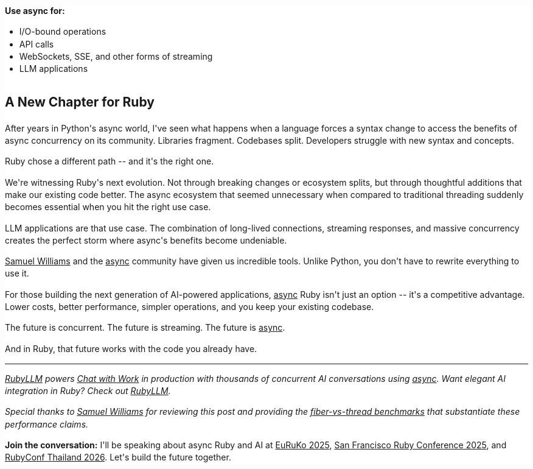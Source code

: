 **Use async for:**
- I/O-bound operations
- API calls
- WebSockets, SSE, and other forms of streaming
- LLM applications

## A New Chapter for Ruby

After years in Python's async world, I've seen what happens when a language forces a syntax change to access the benefits of async concurrency on its community. Libraries fragment. Codebases split. Developers struggle with new syntax and concepts.

Ruby chose a different path -- and it's the right one.

We're witnessing Ruby's next evolution. Not through breaking changes or ecosystem splits, but through thoughtful additions that make our existing code better. The async ecosystem that seemed unnecessary when compared to traditional threading suddenly becomes essential when you hit the right use case.

LLM applications are that use case. The combination of long-lived connections, streaming responses, and massive concurrency creates the perfect storm where async's benefits become undeniable.

[Samuel Williams][] and the [async][] community have given us incredible tools. Unlike Python, you don't have to rewrite everything to use it.

For those building the next generation of AI-powered applications, [async][] Ruby isn't just an option -- it's a competitive advantage. Lower costs, better performance, simpler operations, and you keep your existing codebase.

The future is concurrent. The future is streaming. The future is [async][].

And in Ruby, that future works with the code you already have.

---

*[RubyLLM][] powers [Chat with Work][] in production with thousands of concurrent AI conversations using [async][]. Want elegant AI integration in Ruby? Check out [RubyLLM][].*

*Special thanks to [Samuel Williams][] for reviewing this post and providing the [fiber-vs-thread benchmarks](https://github.com/socketry/performance/tree/adfd780c6b4842b9534edfa15e383e5dfd4b4137/fiber-vs-thread) that substantiate these performance claims.*

**Join the conversation:** I'll be speaking about async Ruby and AI at [EuRuKo 2025](https://2025.euruko.org/), [San Francisco Ruby Conference 2025](https://sfruby.com/), and [RubyConf Thailand 2026](https://rubyconfth.com/). Let's build the future together.

[RubyLLM]: https://rubyllm.com
[Chat with Work]: https://chatwithwork.com
[Samuel Williams]: https://github.com/ioquatix
[async]: https://github.com/socketry/async
[Falcon]: https://github.com/socketry/falcon
[async-job]: https://github.com/socketry/async-job
[async-http]: https://github.com/socketry/async-http
[async-cable]: https://github.com/socketry/async-cable

[^1]: [Samuel Williams][]' [fiber-vs-thread performance comparison](https://github.com/socketry/performance/tree/adfd780c6b4842b9534edfa15e383e5dfd4b4137/fiber-vs-thread)